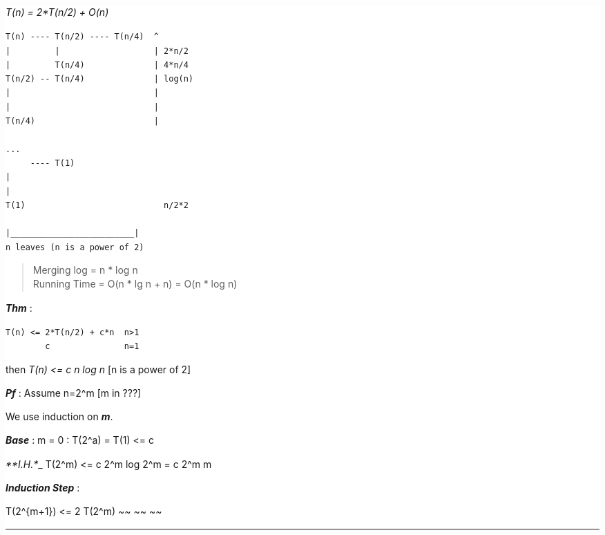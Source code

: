 _T(n) = 2*T(n/2) + O(n)_

~~~
T(n) ---- T(n/2) ---- T(n/4)  ^
|         |                   | 2*n/2
|         T(n/4)              | 4*n/4
T(n/2) -- T(n/4)              | log(n)
|                             |
|                             |
T(n/4)                        |

...
     ---- T(1)
|
|
T(1)                            n/2*2

|_________________________|
n leaves (n is a power of 2)
~~~
> Merging log = n * log n  
Running Time = O(n * lg n + n) = O(n * log n)

_**Thm**_ :
~~~
T(n) <= 2*T(n/2) + c*n  n>1  
        c               n=1
~~~
then _T(n) <= c n log n_ [n is a power of 2]

_**Pf**_ : Assume n=2^m [m in ???]

We use induction on _**m**_.

_**Base**_ : m = 0 : T(2^a) = T(1) <= c

_**I.H.*__ T(2^m) <= c 2^m log 2^m = c 2^m m

_**Induction Step**_ :

T(2^{m+1}) <= 2 T(2^m) ~~
~~
~~

---
